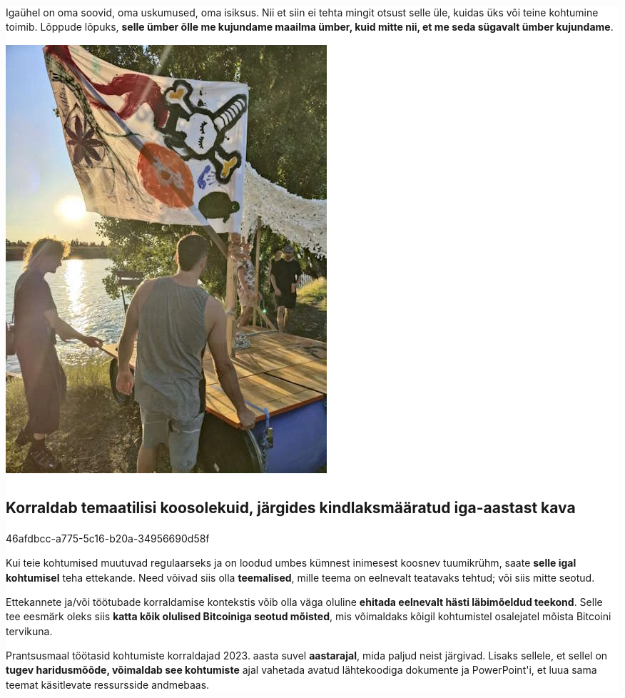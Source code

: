 Igaühel on oma soovid, oma uskumused, oma isiksus. Nii et siin ei tehta mingit otsust selle üle, kuidas üks või teine kohtumine toimib. Lõppude lõpuks, **selle ümber õlle me kujundame maailma ümber, kuid mitte nii, et me seda sügavalt ümber kujundame**.

![immagine](assets/fr/36.webp)

## Korraldab temaatilisi koosolekuid, järgides kindlaksmääratud iga-aastast kava

<chapterId>46afdbcc-a775-5c16-b20a-34956690d58f</chapterId>

Kui teie kohtumised muutuvad regulaarseks ja on loodud umbes kümnest inimesest koosnev tuumikrühm, saate **selle igal kohtumisel** teha ettekande. Need võivad siis olla **teemalised**, mille teema on eelnevalt teatavaks tehtud; või siis mitte seotud.

Ettekannete ja/või töötubade korraldamise kontekstis võib olla väga oluline **ehitada eelnevalt hästi läbimõeldud teekond**. Selle tee eesmärk oleks siis **katta kõik olulised Bitcoiniga seotud mõisted**, mis võimaldaks kõigil kohtumistel osalejatel mõista Bitcoini tervikuna.

Prantsusmaal töötasid kohtumiste korraldajad 2023. aasta suvel **aastarajal**, mida paljud neist järgivad. Lisaks sellele, et sellel on **tugev haridusmõõde, võimaldab see kohtumiste** ajal vahetada avatud lähtekoodiga dokumente ja PowerPoint'i, et luua sama teemat käsitlevate ressursside andmebaas.
